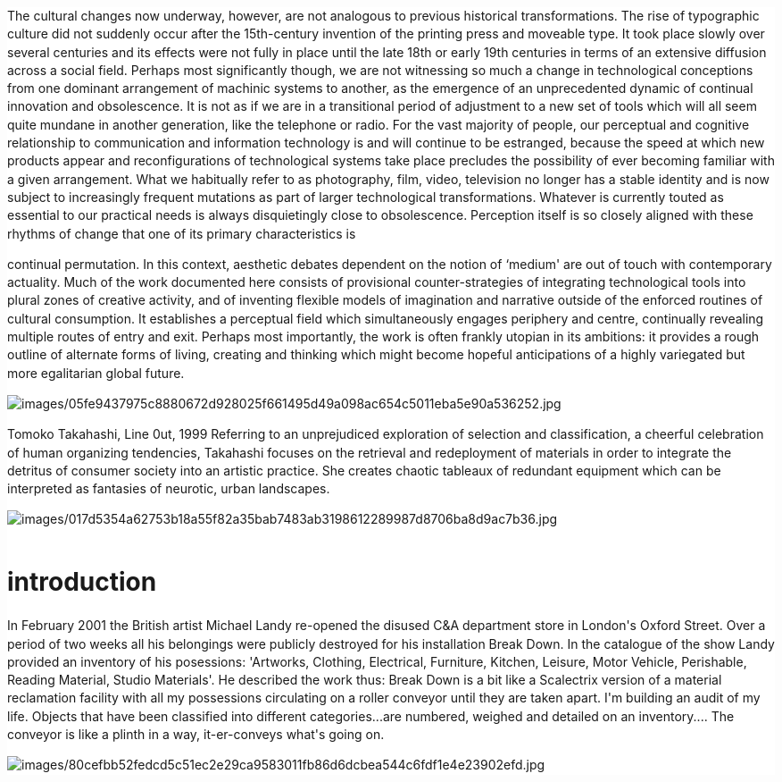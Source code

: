 The cultural changes now underway, however, are not analogous to previous historical transformations. The rise of typographic culture did not suddenly occur after the 15th-century invention of the printing press and moveable type. It took place slowly over several centuries and its effects were not fully in place until the late 18th or early 19th centuries in terms of an extensive diffusion across a social field. Perhaps most significantly though, we are not witnessing so much a change in technological conceptions from one dominant arrangement of machinic systems to another, as the emergence of an unprecedented dynamic of continual innovation and obsolescence. It is not as if we are in a transitional period of adjustment to a new set of tools which will all seem quite mundane in another generation, like the telephone or radio. For the vast majority of people, our perceptual and cognitive relationship to communication and information technology is and will continue to be estranged, because the speed at which new products appear and reconfigurations of technological systems take place precludes the possibility of ever becoming familiar with a given arrangement. What we habitually refer to as photography, film, video, television no longer has a stable identity and is now subject to increasingly frequent mutations as part of larger technological transformations. Whatever is currently touted as essential to our practical needs is always disquietingly close to obsolescence. Perception itself is so closely aligned with these rhythms of change that one of its primary characteristics is  

continual permutation. In this context, aesthetic debates dependent on the notion of ‘medium' are out of touch with contemporary actuality. Much of the work documented here consists of provisional counter-strategies of integrating technological tools into plural zones of creative activity, and of inventing flexible models of imagination and narrative outside of the enforced routines of cultural consumption. It establishes a perceptual field which simultaneously engages periphery and centre, continually revealing multiple routes of entry and exit. Perhaps most importantly, the work is often frankly utopian in its ambitions: it provides a rough outline of alternate forms of living, creating and thinking which might become hopeful anticipations of a highly variegated but more egalitarian global future.  

![images/05fe9437975c8880672d928025f661495d49a098ac654c5011eba5e90a536252.jpg](https://i.imgur.com/idFEC9R.jpeg)  

Tomoko Takahashi, Line 0ut, 1999 Referring to an unprejudiced exploration of selection and classification, a cheerful celebration of human organizing tendencies, Takahashi focuses on the retrieval and redeployment of materials in order to integrate the detritus of consumer society into an artistic practice. She creates chaotic tableaux of redundant equipment which can be interpreted as fantasies of neurotic, urban landscapes.  

![images/017d5354a62753b18a55f82a35bab7483ab3198612289987d8706ba8d9ac7b36.jpg](https://i.imgur.com/BzYP5su.jpeg)  

# introduction  

In February 2001 the British artist Michael Landy re-opened the disused C&A department store in London's Oxford Street. Over a period of two weeks all his belongings were publicly destroyed for his installation Break Down. In the catalogue of the show Landy provided an inventory of his posessions: 'Artworks, Clothing, Electrical, Furniture, Kitchen, Leisure, Motor Vehicle, Perishable, Reading Material, Studio Materials'. He described the work thus: Break Down is a bit like a Scalectrix version of a material reclamation facility with all my possessions circulating on a roller conveyor until they are taken apart. I'm building an audit of my life. Objects that have been classified into different categories...are numbered, weighed and detailed on an inventory.... The conveyor is like a plinth in a way, it-er-conveys what's going on.  

![images/80cefbb52fedcd5c51ec2e29ca9583011fb86d6dcbea544c6fdf1e4e23902efd.jpg](https://i.imgur.com/ei4qepV.jpeg)  
